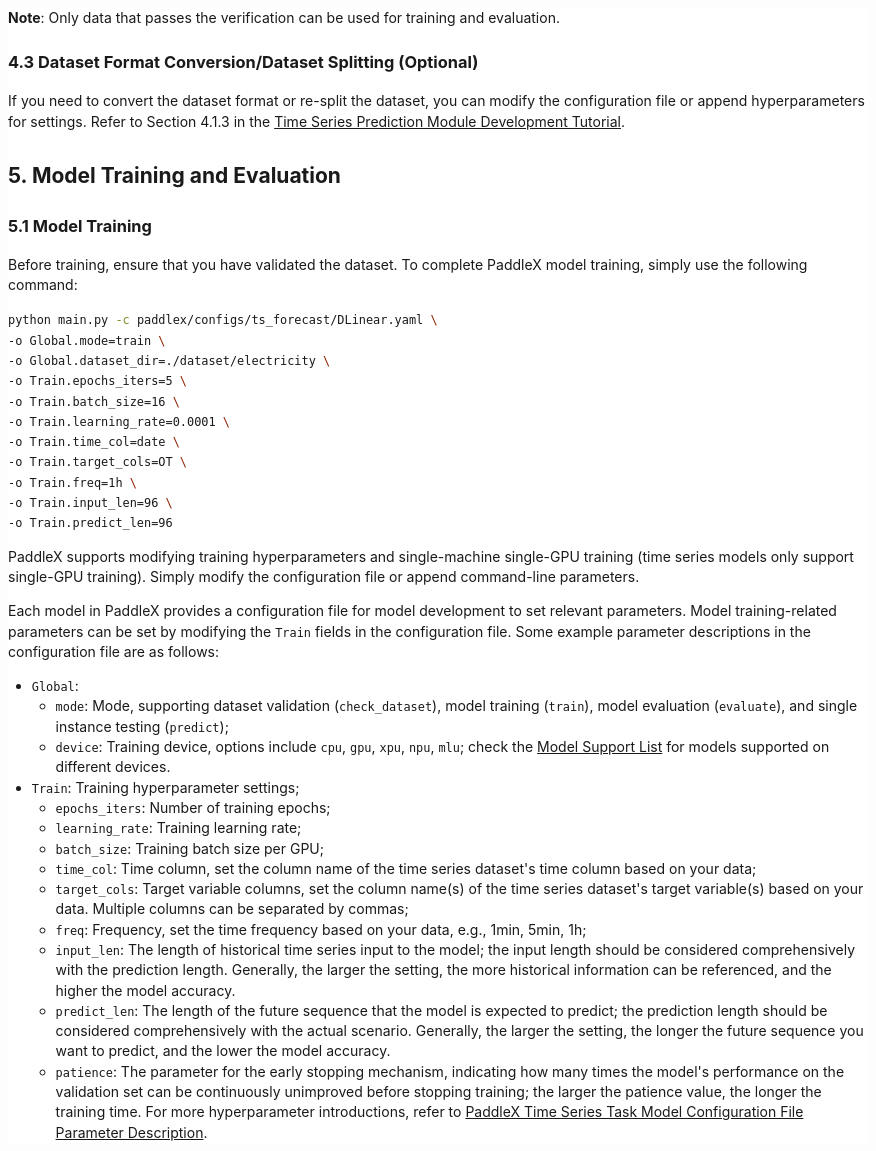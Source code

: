 
<b>Note</b>: Only data that passes the verification can be used for training and evaluation.

### 4.3 Dataset Format Conversion/Dataset Splitting (Optional)
If you need to convert the dataset format or re-split the dataset, you can modify the configuration file or append hyperparameters for settings. Refer to Section 4.1.3 in the [Time Series Prediction Module Development Tutorial](../module_usage/tutorials/time_series_modules/time_series_forecasting.en.md).

## 5. Model Training and Evaluation

### 5.1 Model Training
Before training, ensure that you have validated the dataset. To complete PaddleX model training, simply use the following command:

```bash
python main.py -c paddlex/configs/ts_forecast/DLinear.yaml \
-o Global.mode=train \
-o Global.dataset_dir=./dataset/electricity \
-o Train.epochs_iters=5 \
-o Train.batch_size=16 \
-o Train.learning_rate=0.0001 \
-o Train.time_col=date \
-o Train.target_cols=OT \
-o Train.freq=1h \
-o Train.input_len=96 \
-o Train.predict_len=96
```

PaddleX supports modifying training hyperparameters and single-machine single-GPU training (time series models only support single-GPU training). Simply modify the configuration file or append command-line parameters.

Each model in PaddleX provides a configuration file for model development to set relevant parameters. Model training-related parameters can be set by modifying the `Train` fields in the configuration file. Some example parameter descriptions in the configuration file are as follows:

* `Global`:
  * `mode`: Mode, supporting dataset validation (`check_dataset`), model training (`train`), model evaluation (`evaluate`), and single instance testing (`predict`);
  * `device`: Training device, options include `cpu`, `gpu`, `xpu`, `npu`, `mlu`; check the [Model Support List](../support_list/models_list.en.md) for models supported on different devices.
* `Train`: Training hyperparameter settings;
  * `epochs_iters`: Number of training epochs;
  * `learning_rate`: Training learning rate;
  * `batch_size`: Training batch size per GPU;
  * `time_col`: Time column, set the column name of the time series dataset's time column based on your data;
  * `target_cols`: Target variable columns, set the column name(s) of the time series dataset's target variable(s) based on your data. Multiple columns can be separated by commas;
  * `freq`: Frequency, set the time frequency based on your data, e.g., 1min, 5min, 1h;
  * `input_len`: The length of historical time series input to the model; the input length should be considered comprehensively with the prediction length. Generally, the larger the setting, the more historical information can be referenced, and the higher the model accuracy.
  * `predict_len`: The length of the future sequence that the model is expected to predict; the prediction length should be considered comprehensively with the actual scenario. Generally, the larger the setting, the longer the future sequence you want to predict, and the lower the model accuracy.
  * `patience`: The parameter for the early stopping mechanism, indicating how many times the model's performance on the validation set can be continuously unimproved before stopping training; the larger the patience value, the longer the training time.
For more hyperparameter introductions, refer to [PaddleX Time Series Task Model Configuration File Parameter Description](../module_usage/instructions/config_parameters_time_series.en.md).
